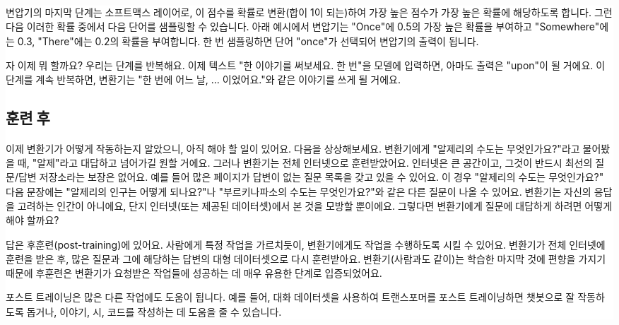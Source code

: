 변압기의 마지막 단계는 소프트맥스 레이어로, 이 점수를 확률로 변환(합이 1이 되는)하여 가장 높은 점수가 가장 높은 확률에 해당하도록 합니다. 그런 다음 이러한 확률 중에서 다음 단어를 샘플링할 수 있습니다. 아래 예시에서 변압기는 "Once"에 0.5의 가장 높은 확률을 부여하고 "Somewhere"에는 0.3, "There"에는 0.2의 확률을 부여합니다. 한 번 샘플링하면 단어 "once"가 선택되어 변압기의 출력이 됩니다.

<div class="content-ad"></div>

자 이제 뭐 할까요? 우리는 단계를 반복해요. 이제 텍스트 "한 이야기를 써보세요. 한 번"을 모델에 입력하면, 아마도 출력은 "upon"이 될 거에요. 이 단계를 계속 반복하면, 변환기는 "한 번에 어느 날, ... 이었어요."와 같은 이야기를 쓰게 될 거에요.

## 훈련 후

이제 변환기가 어떻게 작동하는지 알았으니, 아직 해야 할 일이 있어요. 다음을 상상해보세요. 변환기에게 "알제리의 수도는 무엇인가요?"라고 물어봤을 때, "알제"라고 대답하고 넘어가길 원할 거에요. 그러나 변환기는 전체 인터넷으로 훈련받았어요. 인터넷은 큰 공간이고, 그것이 반드시 최선의 질문/답변 저장소라는 보장은 없어요. 예를 들어 많은 페이지가 답변이 없는 질문 목록을 갖고 있을 수 있어요. 이 경우 "알제리의 수도는 무엇인가요?" 다음 문장에는 "알제리의 인구는 어떻게 되나요?"나 "부르키나파소의 수도는 무엇인가요?"와 같은 다른 질문이 나올 수 있어요. 변환기는 자신의 응답을 고려하는 인간이 아니에요, 단지 인터넷(또는 제공된 데이터셋)에서 본 것을 모방할 뿐이에요. 그렇다면 변환기에게 질문에 대답하게 하려면 어떻게 해야 할까요?

답은 후훈련(post-training)에 있어요. 사람에게 특정 작업을 가르치듯이, 변환기에게도 작업을 수행하도록 시킬 수 있어요. 변환기가 전체 인터넷에 훈련을 받은 후, 많은 질문과 그에 해당하는 답변의 대형 데이터셋으로 다시 훈련받아요. 변환기(사람과도 같이)는 학습한 마지막 것에 편향을 가지기 때문에 후훈련은 변환기가 요청받은 작업들에 성공하는 데 매우 유용한 단계로 입증되었어요.

<div class="content-ad"></div>

포스트 트레이닝은 많은 다른 작업에도 도움이 됩니다. 예를 들어, 대화 데이터셋을 사용하여 트랜스포머를 포스트 트레이닝하면 챗봇으로 잘 작동하도록 돕거나, 이야기, 시, 코드를 작성하는 데 도움을 줄 수 있습니다.

